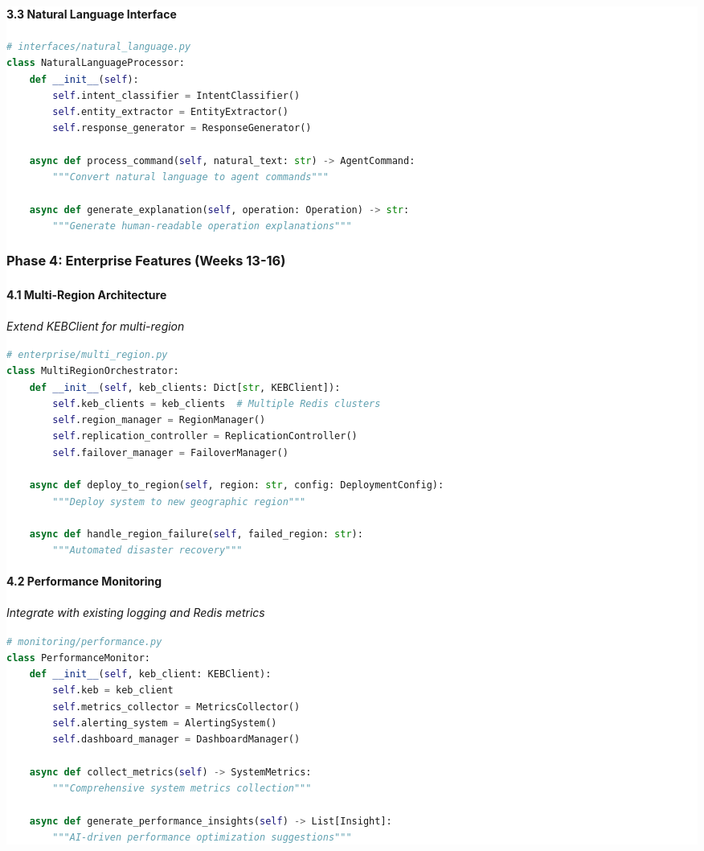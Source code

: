#### 3.3 Natural Language Interface
```python
# interfaces/natural_language.py
class NaturalLanguageProcessor:
    def __init__(self):
        self.intent_classifier = IntentClassifier()
        self.entity_extractor = EntityExtractor()
        self.response_generator = ResponseGenerator()
    
    async def process_command(self, natural_text: str) -> AgentCommand:
        """Convert natural language to agent commands"""
        
    async def generate_explanation(self, operation: Operation) -> str:
        """Generate human-readable operation explanations"""
```

### Phase 4: Enterprise Features (Weeks 13-16)

#### 4.1 Multi-Region Architecture
*Extend KEBClient for multi-region*
```python
# enterprise/multi_region.py
class MultiRegionOrchestrator:
    def __init__(self, keb_clients: Dict[str, KEBClient]):
        self.keb_clients = keb_clients  # Multiple Redis clusters
        self.region_manager = RegionManager()
        self.replication_controller = ReplicationController()
        self.failover_manager = FailoverManager()
    
    async def deploy_to_region(self, region: str, config: DeploymentConfig):
        """Deploy system to new geographic region"""
        
    async def handle_region_failure(self, failed_region: str):
        """Automated disaster recovery"""
```

#### 4.2 Performance Monitoring
*Integrate with existing logging and Redis metrics*
```python
# monitoring/performance.py
class PerformanceMonitor:
    def __init__(self, keb_client: KEBClient):
        self.keb = keb_client
        self.metrics_collector = MetricsCollector()
        self.alerting_system = AlertingSystem()
        self.dashboard_manager = DashboardManager()
    
    async def collect_metrics(self) -> SystemMetrics:
        """Comprehensive system metrics collection"""
        
    async def generate_performance_insights(self) -> List[Insight]:
        """AI-driven performance optimization suggestions"""
```
